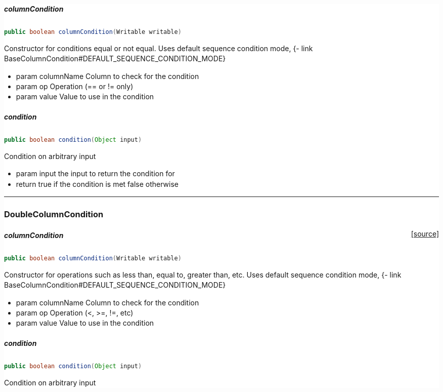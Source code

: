 

##### columnCondition 
```java
public boolean columnCondition(Writable writable) 
```


Constructor for conditions equal or not equal.
Uses default sequence condition mode, {- link BaseColumnCondition#DEFAULT_SEQUENCE_CONDITION_MODE}

- param columnName Column to check for the condition
- param op         Operation (== or != only)
- param value      Value to use in the condition

##### condition 
```java
public boolean condition(Object input) 
```


Condition on arbitrary input

- param input the input to return
the condition for
- return true if the condition is met
false otherwise





---

### DoubleColumnCondition
<span style="float:right;"> [[source]](https://github.com/eclipse/deeplearning4j/tree/master/datavec/datavec-api/src/main/java/org/datavec/api/transform/condition/column/DoubleColumnCondition.java) </span>



##### columnCondition 
```java
public boolean columnCondition(Writable writable) 
```


Constructor for operations such as less than, equal to, greater than, etc.
Uses default sequence condition mode, {- link BaseColumnCondition#DEFAULT_SEQUENCE_CONDITION_MODE}

- param columnName Column to check for the condition
- param op         Operation (<, >=, !=, etc)
- param value      Value to use in the condition

##### condition 
```java
public boolean condition(Object input) 
```


Condition on arbitrary input
